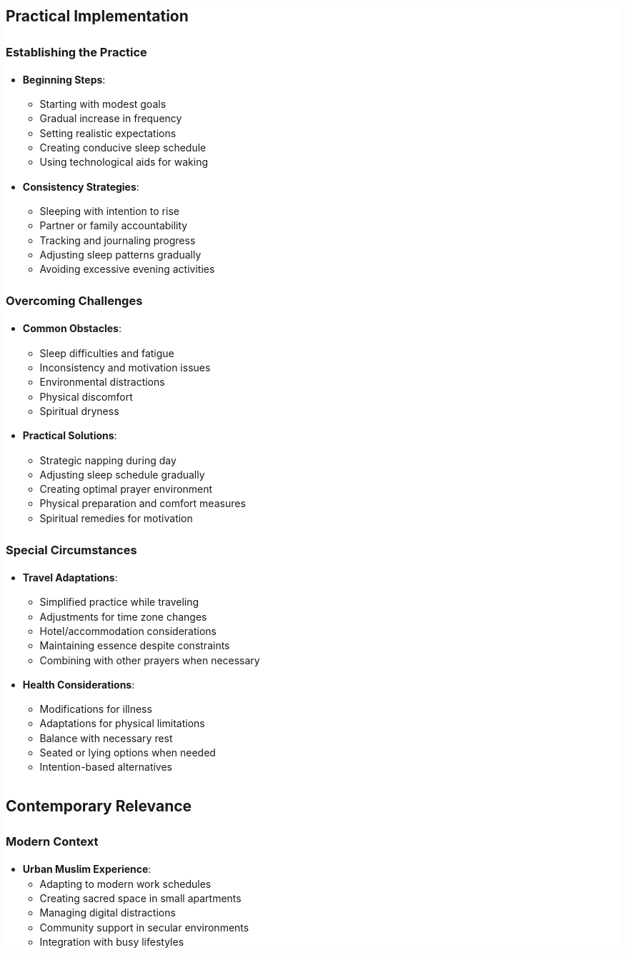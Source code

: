 ## Practical Implementation

### Establishing the Practice
- **Beginning Steps**:
  - Starting with modest goals
  - Gradual increase in frequency
  - Setting realistic expectations
  - Creating conducive sleep schedule
  - Using technological aids for waking

- **Consistency Strategies**:
  - Sleeping with intention to rise
  - Partner or family accountability
  - Tracking and journaling progress
  - Adjusting sleep patterns gradually
  - Avoiding excessive evening activities

### Overcoming Challenges
- **Common Obstacles**:
  - Sleep difficulties and fatigue
  - Inconsistency and motivation issues
  - Environmental distractions
  - Physical discomfort
  - Spiritual dryness

- **Practical Solutions**:
  - Strategic napping during day
  - Adjusting sleep schedule gradually
  - Creating optimal prayer environment
  - Physical preparation and comfort measures
  - Spiritual remedies for motivation

### Special Circumstances
- **Travel Adaptations**:
  - Simplified practice while traveling
  - Adjustments for time zone changes
  - Hotel/accommodation considerations
  - Maintaining essence despite constraints
  - Combining with other prayers when necessary

- **Health Considerations**:
  - Modifications for illness
  - Adaptations for physical limitations
  - Balance with necessary rest
  - Seated or lying options when needed
  - Intention-based alternatives

## Contemporary Relevance

### Modern Context
- **Urban Muslim Experience**:
  - Adapting to modern work schedules
  - Creating sacred space in small apartments
  - Managing digital distractions
  - Community support in secular environments
  - Integration with busy lifestyles
